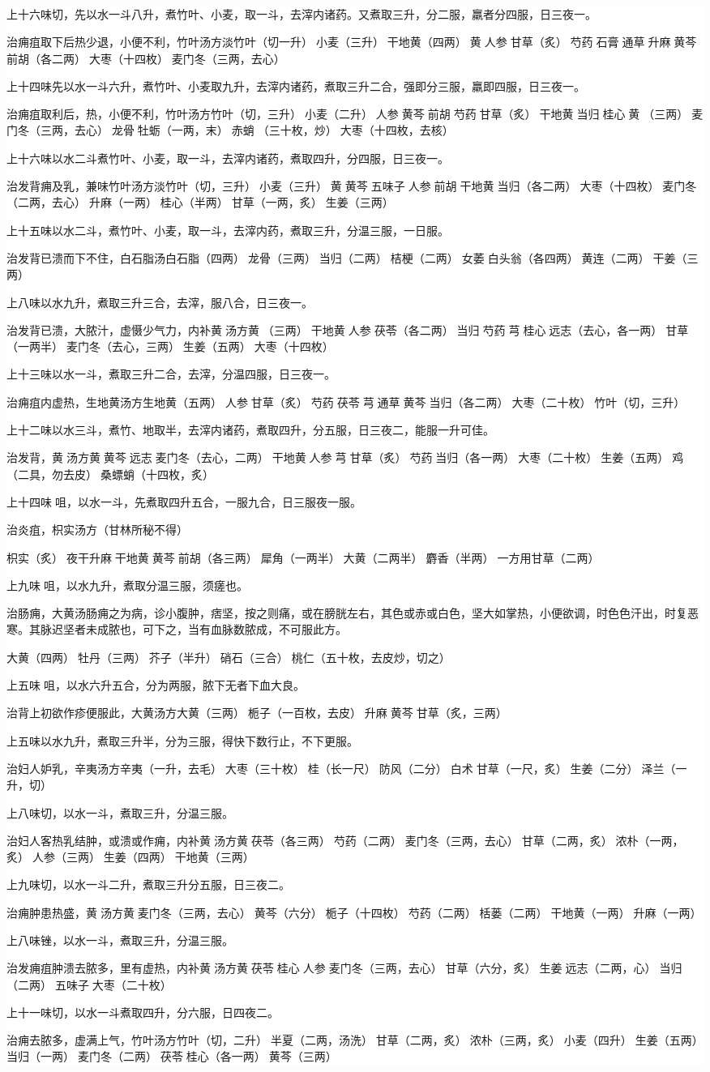 上十六味切，先以水一斗八升，煮竹叶、小麦，取一斗，去滓内诸药。又煮取三升，分二服，羸者分四服，日三夜一。  

治痈疽取下后热少退，小便不利，竹叶汤方淡竹叶（切一升） 小麦（三升） 干地黄（四两） 黄 人参 甘草（炙） 芍药 石膏 通草 升麻 黄芩 前胡（各二两） 大枣（十四枚） 麦门冬（三两，去心）  

上十四味先以水一斗六升，煮竹叶、小麦取九升，去滓内诸药，煮取三升二合，强即分三服，羸即四服，日三夜一。  

治痈疽取利后，热，小便不利，竹叶汤方竹叶（切，三升） 小麦（二升） 人参 黄芩 前胡 芍药 甘草（炙） 干地黄 当归 桂心 黄 （三两） 麦门冬（三两，去心） 龙骨 牡蛎（一两，末） 赤蛸 （三十枚，炒） 大枣（十四枚，去核）  

上十六味以水二斗煮竹叶、小麦，取一斗，去滓内诸药，煮取四升，分四服，日三夜一。  

治发背痈及乳，兼味竹叶汤方淡竹叶（切，三升） 小麦（三升） 黄 黄芩 五味子 人参 前胡 干地黄 当归（各二两） 大枣（十四枚） 麦门冬（二两，去心） 升麻（一两） 桂心（半两） 甘草（一两，炙） 生姜（三两）  

上十五味以水二斗，煮竹叶、小麦，取一斗，去滓内药，煮取三升，分温三服，一日服。  

治发背已溃而下不住，白石脂汤白石脂（四两） 龙骨（三两） 当归（二两） 桔梗（二两） 女萎 白头翁（各四两） 黄连（二两） 干姜（三两）  

上八味以水九升，煮取三升三合，去滓，服八合，日三夜一。  

治发背已溃，大脓汁，虚慑少气力，内补黄 汤方黄 （三两） 干地黄 人参 茯苓（各二两） 当归 芍药 芎 桂心 远志（去心，各一两） 甘草（一两半） 麦门冬（去心，三两） 生姜（五两） 大枣（十四枚）  

上十三味以水一斗，煮取三升二合，去滓，分温四服，日三夜一。  

治痈疽内虚热，生地黄汤方生地黄（五两） 人参 甘草（炙） 芍药 茯苓 芎 通草 黄芩 当归（各二两） 大枣（二十枚） 竹叶（切，三升）  

上十二味以水三斗，煮竹、地取半，去滓内诸药，煮取四升，分五服，日三夜二，能服一升可佳。  

治发背，黄 汤方黄 黄芩 远志 麦门冬（去心，二两） 干地黄 人参 芎 甘草（炙） 芍药 当归（各一两） 大枣（二十枚） 生姜（五两） 鸡 （二具，勿去皮） 桑螵蛸（十四枚，炙）  

上十四味 咀，以水一斗，先煮取四升五合，一服九合，日三服夜一服。  

治炎疽，枳实汤方（甘林所秘不得）  

枳实（炙） 夜干升麻 干地黄 黄芩 前胡（各三两） 犀角（一两半） 大黄（二两半） 麝香（半两） 一方用甘草（二两）  

上九味 咀，以水九升，煮取分温三服，须瘥也。  

治肠痈，大黄汤肠痈之为病，诊小腹肿，痞坚，按之则痛，或在膀胱左右，其色或赤或白色，坚大如掌热，小便欲调，时色色汗出，时复恶寒。其脉迟坚者未成脓也，可下之，当有血脉数脓成，不可服此方。  

大黄（四两） 牡丹（三两） 芥子（半升） 硝石（三合） 桃仁（五十枚，去皮炒，切之）  

上五味 咀，以水六升五合，分为两服，脓下无者下血大良。  

治背上初欲作疹便服此，大黄汤方大黄（三两） 栀子（一百枚，去皮） 升麻 黄芩 甘草（炙，三两）  

上五味以水九升，煮取三升半，分为三服，得快下数行止，不下更服。  

治妇人妒乳，辛夷汤方辛夷（一升，去毛） 大枣（三十枚） 桂（长一尺） 防风（二分） 白术 甘草（一尺，炙） 生姜（二分） 泽兰（一升，切）  

上八味切，以水一斗，煮取三升，分温三服。  

治妇人客热乳结肿，或溃或作痈，内补黄 汤方黄 茯苓（各三两） 芍药（二两） 麦门冬（三两，去心） 甘草（二两，炙） 浓朴（一两，炙） 人参（三两） 生姜（四两） 干地黄（三两）  

上九味切，以水一斗二升，煮取三升分五服，日三夜二。  

治痈肿患热盛，黄 汤方黄 麦门冬（三两，去心） 黄芩（六分） 栀子（十四枚） 芍药（二两） 栝蒌（二两） 干地黄（一两） 升麻（一两）  

上八味锉，以水一斗，煮取三升，分温三服。  

治发痈疽肿溃去脓多，里有虚热，内补黄 汤方黄 茯苓 桂心 人参 麦门冬（三两，去心） 甘草（六分，炙） 生姜 远志（二两，心） 当归（二两） 五味子 大枣（二十枚）  

上十一味切，以水一斗煮取四升，分六服，日四夜二。  

治痈去脓多，虚满上气，竹叶汤方竹叶（切，二升） 半夏（二两，汤洗） 甘草（二两，炙） 浓朴（三两，炙） 小麦（四升） 生姜（五两） 当归（一两） 麦门冬（二两） 茯苓 桂心（各一两） 黄芩（三两）  
